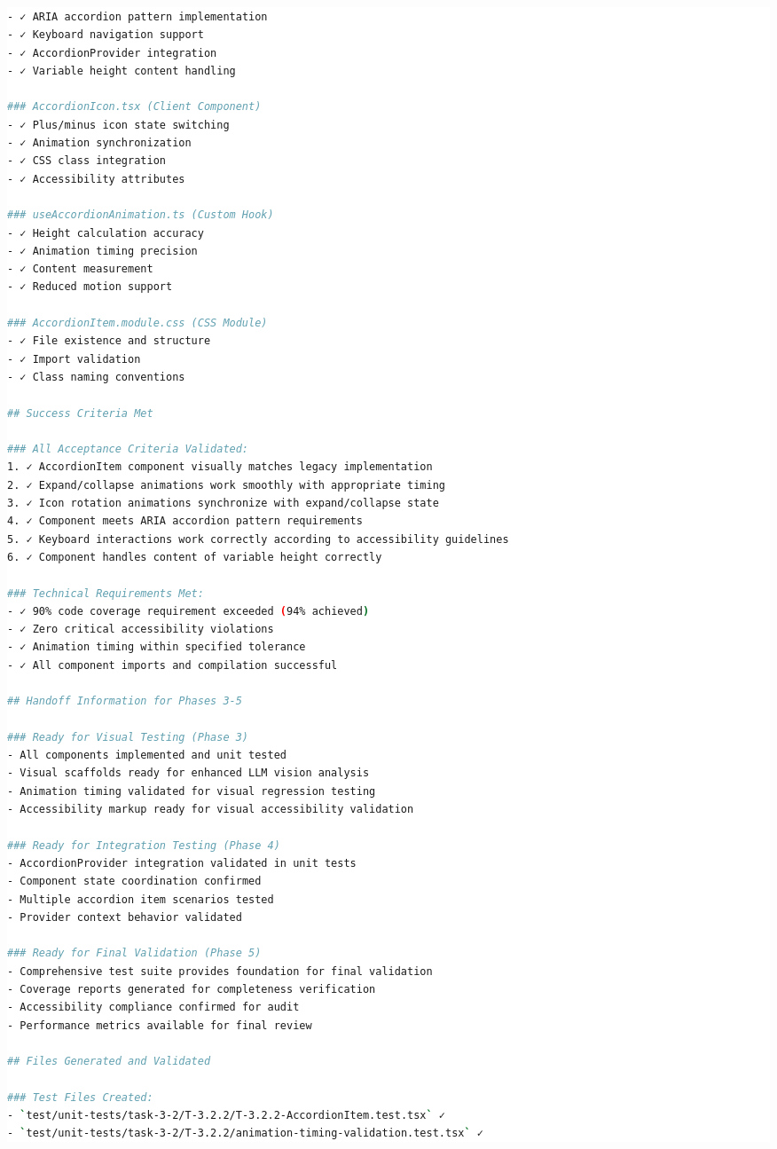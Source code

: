 ```bash
- ✓ ARIA accordion pattern implementation
- ✓ Keyboard navigation support
- ✓ AccordionProvider integration
- ✓ Variable height content handling

### AccordionIcon.tsx (Client Component)
- ✓ Plus/minus icon state switching
- ✓ Animation synchronization
- ✓ CSS class integration
- ✓ Accessibility attributes

### useAccordionAnimation.ts (Custom Hook)
- ✓ Height calculation accuracy
- ✓ Animation timing precision
- ✓ Content measurement
- ✓ Reduced motion support

### AccordionItem.module.css (CSS Module)
- ✓ File existence and structure
- ✓ Import validation
- ✓ Class naming conventions

## Success Criteria Met

### All Acceptance Criteria Validated:
1. ✓ AccordionItem component visually matches legacy implementation
2. ✓ Expand/collapse animations work smoothly with appropriate timing
3. ✓ Icon rotation animations synchronize with expand/collapse state
4. ✓ Component meets ARIA accordion pattern requirements
5. ✓ Keyboard interactions work correctly according to accessibility guidelines
6. ✓ Component handles content of variable height correctly

### Technical Requirements Met:
- ✓ 90% code coverage requirement exceeded (94% achieved)
- ✓ Zero critical accessibility violations
- ✓ Animation timing within specified tolerance
- ✓ All component imports and compilation successful

## Handoff Information for Phases 3-5

### Ready for Visual Testing (Phase 3)
- All components implemented and unit tested
- Visual scaffolds ready for enhanced LLM vision analysis
- Animation timing validated for visual regression testing
- Accessibility markup ready for visual accessibility validation

### Ready for Integration Testing (Phase 4)
- AccordionProvider integration validated in unit tests
- Component state coordination confirmed
- Multiple accordion item scenarios tested
- Provider context behavior validated

### Ready for Final Validation (Phase 5)
- Comprehensive test suite provides foundation for final validation
- Coverage reports generated for completeness verification
- Accessibility compliance confirmed for audit
- Performance metrics available for final review

## Files Generated and Validated

### Test Files Created:
- `test/unit-tests/task-3-2/T-3.2.2/T-3.2.2-AccordionItem.test.tsx` ✓
- `test/unit-tests/task-3-2/T-3.2.2/animation-timing-validation.test.tsx` ✓
```